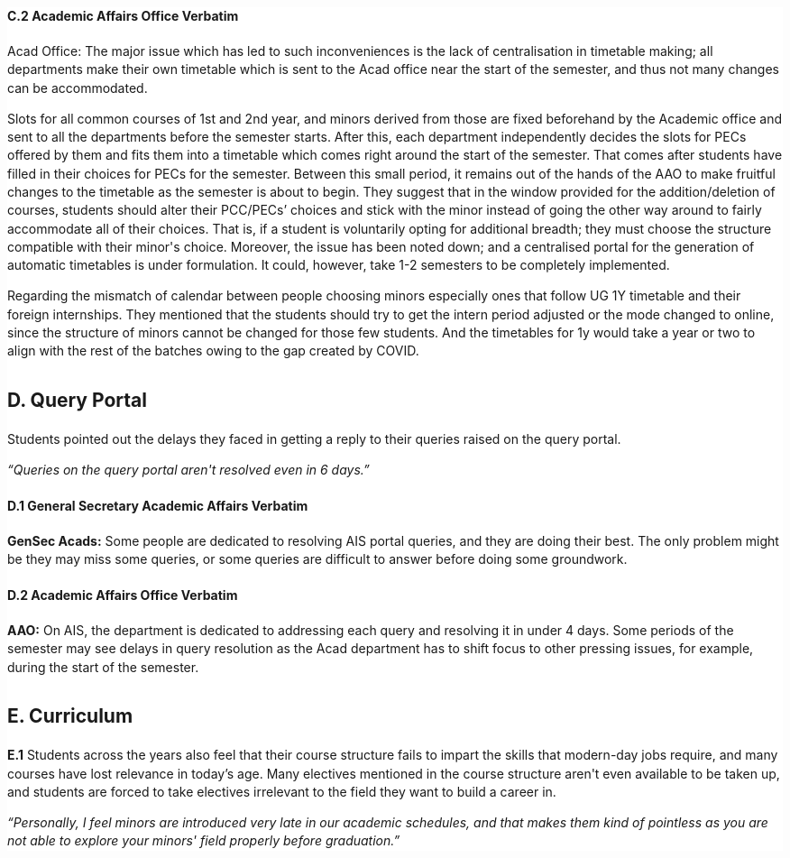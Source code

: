 #### C.2 Academic Affairs Office Verbatim

Acad Office: The major issue which has led to such inconveniences is the lack of centralisation in timetable making; all departments make their own timetable which is sent to the Acad office near the start of the semester, and thus not many changes can be accommodated. 

Slots for all common courses of 1st and 2nd year, and minors derived from those are fixed beforehand by the Academic office and sent to all the departments before the semester starts. After this, each department independently decides the slots for PECs offered by them and fits them into a timetable which comes right around the start of the semester. That comes after students have filled in their choices for PECs for the semester. Between this small period, it remains out of the hands of the AAO to make fruitful changes to the timetable as the semester is about to begin. They suggest that in the window provided for the addition/deletion of courses, students should alter their PCC/PECs’ choices and stick with the minor instead of going the other way around to fairly accommodate all of their choices. That is, if a student is voluntarily opting for additional breadth; they must choose the structure compatible with their minor's choice. Moreover, the issue has been noted down; and a centralised portal for the generation of automatic timetables is under formulation. It could, however, take 1-2 semesters to be completely implemented. 

Regarding the mismatch of calendar between people choosing minors especially ones that follow UG 1Y timetable and their foreign internships. They mentioned that the students should try to get the intern period adjusted or the mode changed to online, since the structure of minors cannot be changed for those few students. And the timetables for 1y would take a year or two to align with the rest of the batches owing to the gap created by COVID. 

## D. Query Portal

Students pointed out the delays they faced in getting a reply to their queries raised on the query portal.

_“Queries on the query portal aren't resolved even in 6 days.”_

#### D.1 General Secretary Academic Affairs Verbatim

**GenSec Acads:** Some people are dedicated to resolving AIS portal queries, and they are doing their best. The only problem might be they may miss some queries, or some queries are difficult to answer before doing some groundwork.

#### D.2 Academic Affairs Office Verbatim

**AAO:** On AIS, the department is dedicated to addressing each query and resolving it in under 4 days. Some periods of the semester may see delays in query resolution as the Acad department has to shift focus to other pressing issues, for example, during the start of the semester.

## E. Curriculum

**E.1** Students across the years also feel that their course structure fails to impart the skills that modern-day jobs require, and many courses have lost relevance in today’s age. Many electives mentioned in the course structure aren't even available to be taken up, and students are forced to take electives irrelevant to the field they want to build a career in. 

_“Personally, I feel minors are introduced very late in our academic schedules, and that makes them kind of pointless as you are not able to explore your minors' field properly before graduation.”_
